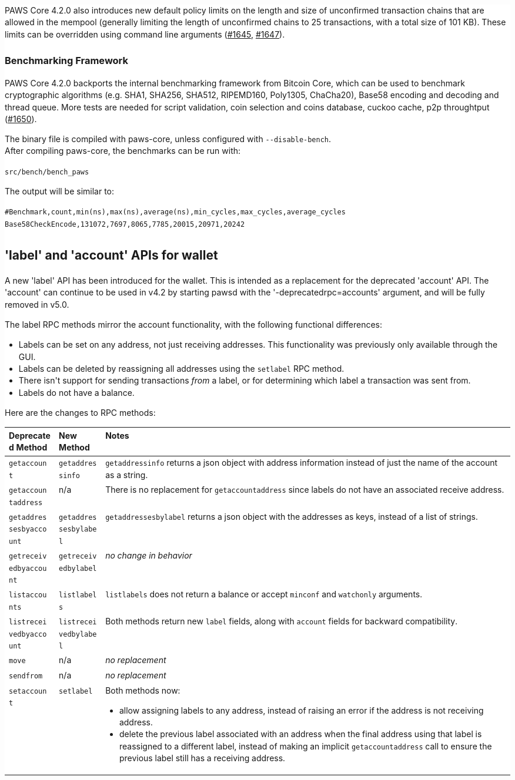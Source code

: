 PAWS Core 4.2.0 also introduces new default policy limits on the length and size of unconfirmed transaction chains that are allowed in the mempool (generally limiting the length of unconfirmed chains to 25 transactions, with a total size of 101 KB). These limits can be overridden using command line arguments ([#1645](https://github.com/PAWS-Project/PAWS/pull/1645), [#1647](https://github.com/PAWS-Project/PAWS/pull/1647)).

### Benchmarking Framework

PAWS Core 4.2.0 backports  the internal benchmarking framework from Bitcoin Core, which can be used to benchmark cryptographic algorithms (e.g. SHA1, SHA256, SHA512, RIPEMD160, Poly1305, ChaCha20), Base58 encoding and decoding and thread queue. More tests are needed for script validation, coin selection and coins database, cuckoo cache, p2p throughtput ([#1650](https://github.com/PAWS-Project/PAWS/pull/1650)).

The binary file is compiled with paws-core, unless configured with `--disable-bench`.<br>
After compiling paws-core, the benchmarks can be run with:
```
src/bench/bench_paws
```
The output will be similar to:
```
#Benchmark,count,min(ns),max(ns),average(ns),min_cycles,max_cycles,average_cycles
Base58CheckEncode,131072,7697,8065,7785,20015,20971,20242
```

'label' and 'account' APIs for wallet
-------------------------------------

A new 'label' API has been introduced for the wallet. This is intended as a
replacement for the deprecated 'account' API. The 'account' can continue to
be used in v4.2 by starting pawsd with the '-deprecatedrpc=accounts'
argument, and will be fully removed in v5.0.

The label RPC methods mirror the account functionality, with the following functional differences:

- Labels can be set on any address, not just receiving addresses. This functionality was previously only available through the GUI.
- Labels can be deleted by reassigning all addresses using the `setlabel` RPC method.
- There isn't support for sending transactions _from_ a label, or for determining which label a transaction was sent from.
- Labels do not have a balance.

Here are the changes to RPC methods:

| Deprecated Method       | New Method            | Notes       |
| :---------------------- | :-------------------- | :-----------|
| `getaccount`            | `getaddressinfo`      | `getaddressinfo` returns a json object with address information instead of just the name of the account as a string. |
| `getaccountaddress`     | n/a                   | There is no replacement for `getaccountaddress` since labels do not have an associated receive address. |
| `getaddressesbyaccount` | `getaddressesbylabel` | `getaddressesbylabel` returns a json object with the addresses as keys, instead of a list of strings. |
| `getreceivedbyaccount`  | `getreceivedbylabel`  | _no change in behavior_ |
| `listaccounts`          | `listlabels`          | `listlabels` does not return a balance or accept `minconf` and `watchonly` arguments. |
| `listreceivedbyaccount` | `listreceivedbylabel` | Both methods return new `label` fields, along with `account` fields for backward compatibility. |
| `move`                  | n/a                   | _no replacement_ |
| `sendfrom`              | n/a                   | _no replacement_ |
| `setaccount`            | `setlabel`            | Both methods now: <ul><li>allow assigning labels to any address, instead of raising an error if the address is not receiving address.<li>delete the previous label associated with an address when the final address using that label is reassigned to a different label, instead of making an implicit `getaccountaddress` call to ensure the previous label still has a receiving address. |
